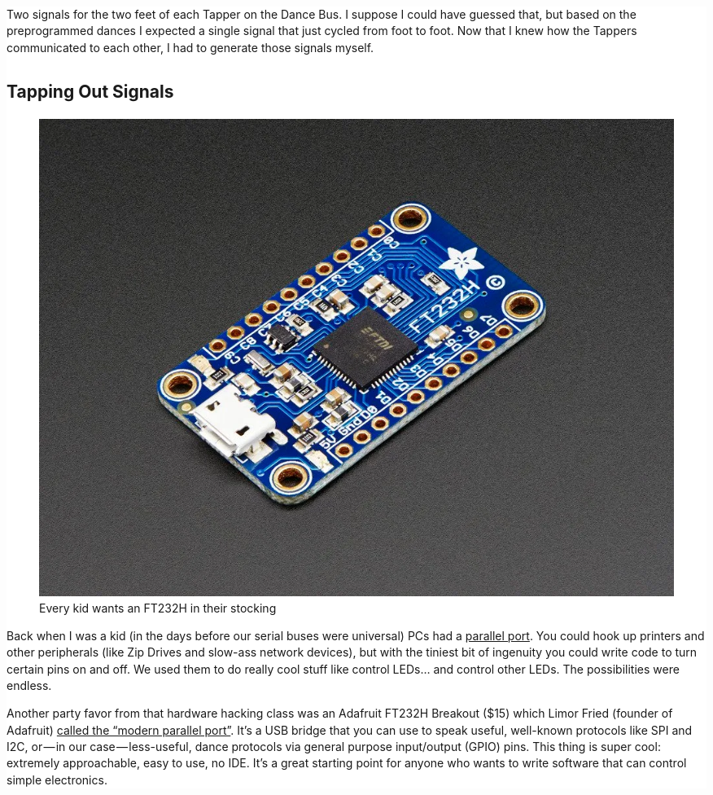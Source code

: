 Two signals for the two feet of each Tapper on the Dance Bus. I suppose I could have guessed that, but based on the preprogrammed dances I expected a single signal that just cycled from foot to foot. Now that I knew how the Tappers communicated to each other, I had to generate those signals myself.

## Tapping Out Signals

<figure>
<img class="hero-image" src="images/ft232h.jpg" alt="">
<figcaption>Every kid wants an FT232H in their stocking</figcaption>
</figure>

Back when I was a kid (in the days before our serial buses were universal) PCs had a [parallel port](https://en.wikipedia.org/wiki/Parallel_port). You could hook up printers and other peripherals (like Zip Drives and slow-ass network devices), but with the tiniest bit of ingenuity you could write code to turn certain pins on and off. We used them to do really cool stuff like control LEDs… and control other LEDs. The possibilities were endless.

Another party favor from that hardware hacking class was an Adafruit FT232H Breakout ($15) which Limor Fried (founder of Adafruit) [called the “modern parallel port”](https://www.youtube.com/watch?t=965&v=CYBi0CEoR1A). It’s a USB bridge that you can use to speak useful, well-known protocols like SPI and I2C, or — in our case — less-useful, dance protocols via general purpose input/output (GPIO) pins. This thing is super cool: extremely approachable, easy to use, no IDE. It’s a great starting point for anyone who wants to write software that can control simple electronics.
